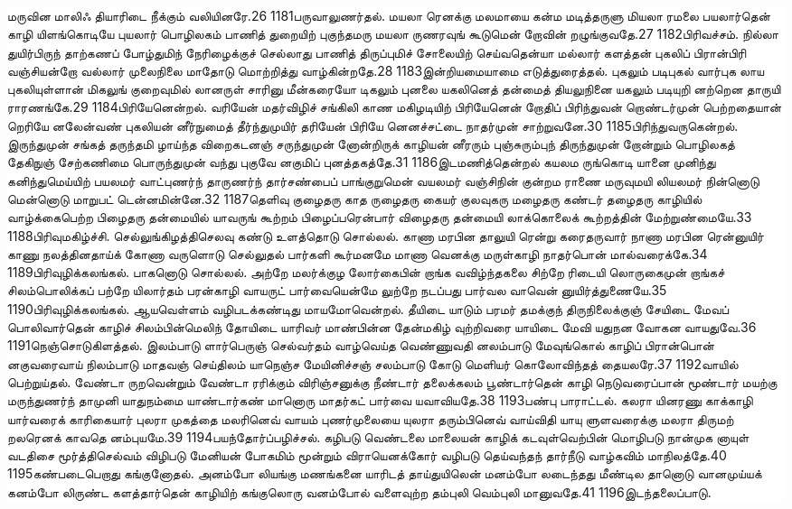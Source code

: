 மருவின மாலிஃ தியாரிடை நீக்கும் வலியினரே.26 1181பருவாலுணர்தல்.
மயலா ரெனக்கு மலமாயை கன்ம மடித்தருளு
மியலா ரமலை பயலார்தென் காழி யிளங்கொடியே
புயலார் பொழிலகம் பாணித் துறையிற் புகுந்தமரு
மயலா ருணரவுங் கூடுமென் றோவின் றழுங்குவதே.27 1182பிரிவச்சம்.
நில்லா துயிர்பிருந் தாற்கணப் போழ்துமிந் நேரிழைக்குச்
செல்லாது பாணித் திருப்புமிச் சோலையிற் செய்வதென்யா
மல்லார் களத்தன் புகலிப் பிரான்பிரி வஞ்சியன்றோ
வல்லார் முலைநிலை மாதோடு மொற்றித்து வாழ்கின்றதே.28 1183இன்றியமையாமை எடுத்துரைத்தல்.
புகலும் படிபுகல் வார்புக லாய புகலியுள்ளான்
மிகலுங் குறைவுமில் லானருள் சாரினு மீன்கரையோ
டிகலும் புனலை யகலினெத் தன்மைத் தியலுநினை
யகலும் படியுறி னற்றென தாருயி ராரணங்கே.29 1184பிரியேனென்றல்.
வரியேன் மதர்விழிச் சங்கிலி காண மகிழடியிற்
பிரியேனென் றோதிப் பிரிந்துவன் றொண்டர்முன் பெற்றதையான்
றெரியே னலேன்வண் புகலியன் னீர்நுமைத் தீர்ந்துமுயிர்
தரியேன் பிரியே னெனச்சட்டை நாதர்முன் சாற்றுவனே.30 1185பிரிந்துவருகென்றல்.
இருந்துமுன் சங்கத் தருந்தமி ழாய்ந்த விறைகடனஞ்
சருந்துமுன் னோன்றிருக் காழியன் னீரரும் புஞ்சுரும்புந்
திருந்துமுன் றோன்றும் பொழிலகத் தேகிநுஞ் சேற்கணிமை
பொருந்துமுன் வந்து புகுவே னகுமிப் புனத்தகத்தே.31 1186இடமணித்தென்றல்
கயலம ருங்கொடி யானை முனிந்து கனிந்துமெய்யிற்
பயலமர் வாட்புணர்ந் தாருணர்ந் தார்சண்பைப் பாங்குறுமென்
வயலமர் வஞ்சிநின் குன்றம ராணை மருவுமயி
லியலமர் நின்னொடு மென்னொடு மாறுபட் டென்னமின்னே.32 1187தெளிவு
குழைதரு காத ருழைதரு கையர் குலவுகரு
மழைதரு கண்டர் தழைதரு காழியில் வாழ்க்கைபெற்ற
பிழைதரு தன்மையில் யாவருங் கூற்றம் பிழைப்பரென்பார்
விழைதரு தன்மையி லாக்கொலைக் கூற்றத்தின் மேற்றுண்மையே.33 1188பிரிவுமகிழ்ச்சி.
செல்லுங்கிழத்திசெலவு கண்டு உளத்தொடு சொல்லல்.
காணா மரபின தாலுயி ரென்று கரைதருவார்
நாணா மரபின ரென்னுயிர் காணு நலத்தினதாய்க்
கோணா வருளொடு செல்லுதல் பார்களி கூர்மனமே
மாணா வெனக்கு மருள்காழி நாதர்பொன் மால்வரைக்கே.34 1189பிரிவுழிக்கலங்கல்.
பாகனொடு சொல்லல்.
அற்றே மலர்க்குழ லோர்கைபின் றாங்க வவிழ்ந்தகலை
சிற்றே ரிடையி லொருகைமுன் றாங்கச் சிலம்பொலிக்கப்
பற்றே யிலார்தம் பரன்காழி வாயருட் பார்வையென்மே
லுற்றே நடப்பது பார்வல வாவென் னுயிர்த்துணையே.35 1190பிரிவுழிக்கலங்கல்.
ஆயவெள்ளம் வழிபடக்கண்டிது மாயமோவென்றல்.
தீயிடை யாடும் பரமர் தமக்குந் திருநிலைக்குஞ்
சேயிடை மேவப் பொலிவார்தென் காழிச் சிலம்பின்மெலிந்
தோயிடை யாரிவர் மாண்பின்ன தேன்மகிழ் வுற்றிவரை
யாயிடை மேவி யதுநன வோகன வாயதுவே.36 1191நெஞ்சொடுகிளத்தல்.
இலம்பாடு ளார்பெருஞ் செல்வர்தம் வாழ்வெய்த வெண்ணுவதி
னலம்பாடு மேவுங்கொல் காழிப் பிரான்பொன் னகுவரைவாய்
நிலம்பாடு மாதவஞ் செய்திலம் யாநெஞ்ச மேயினிச்சஞ்
சலம்பாடு கோடு மெளியர் கொலோவிந்தத் தையலரே.37 1192வாயில் பெற்றுய்தல்.
வேண்டா ருறவென்றும் வேண்டா ரரிக்கும் விரிஞ்சனுக்கு
நீண்டார் தலைக்கலம் பூண்டார்தென் காழி நெடுவரைப்பான்
மூண்டார் மயற்கு மருந்துணர்ந் தாமுனி யாதுநம்மை
யாண்டார்கண் மானொரு மாதர்கட் பார்வை யவாவியதே.38 1193பண்பு பாராட்டல்.
கலரா யினரணு காக்காழி யார்வரைக் காரிகையார்
புலரா முகத்தை மலரினெவ் வாயம் புணர்முலையை
யுலரா தரும்பினெவ் வாய்விதி யாயு ளுளவரைக்கு
மலரா திருமற் றலரெனக் காவதெ னம்புயமே.39 1194பயந்தோர்ப்பழிச்சல்.
கழிபடு வெண்டலை மாலையன் காழிக் கடவுள்வெற்பின்
மொழிபடு நான்முக னாயுள் வடதிசை மூர்த்திசெல்வம்
விழிபடு மேனியன் போகமிம் மூன்றும் விராயெனக்கோர்
வழிபடு தெய்வந்தந் தார்நீடு வாழ்கவிம் மாநிலத்தே.40 1195கண்படைபெறாது கங்குனோதல்.
அனம்போ லியங்கு மணங்கனை யாரிடத் தாய்துயிலென்
மனம்போ லடைந்தது மீண்டில தானொடு வானமுய்யக்
கனம்போ லிருண்ட களத்தார்தென் காழியிற் கங்குலொரு
வனம்போல் வளைவுற்ற தம்புலி வெம்புலி மானுவதே.41 1196இடந்தலைப்பாடு.